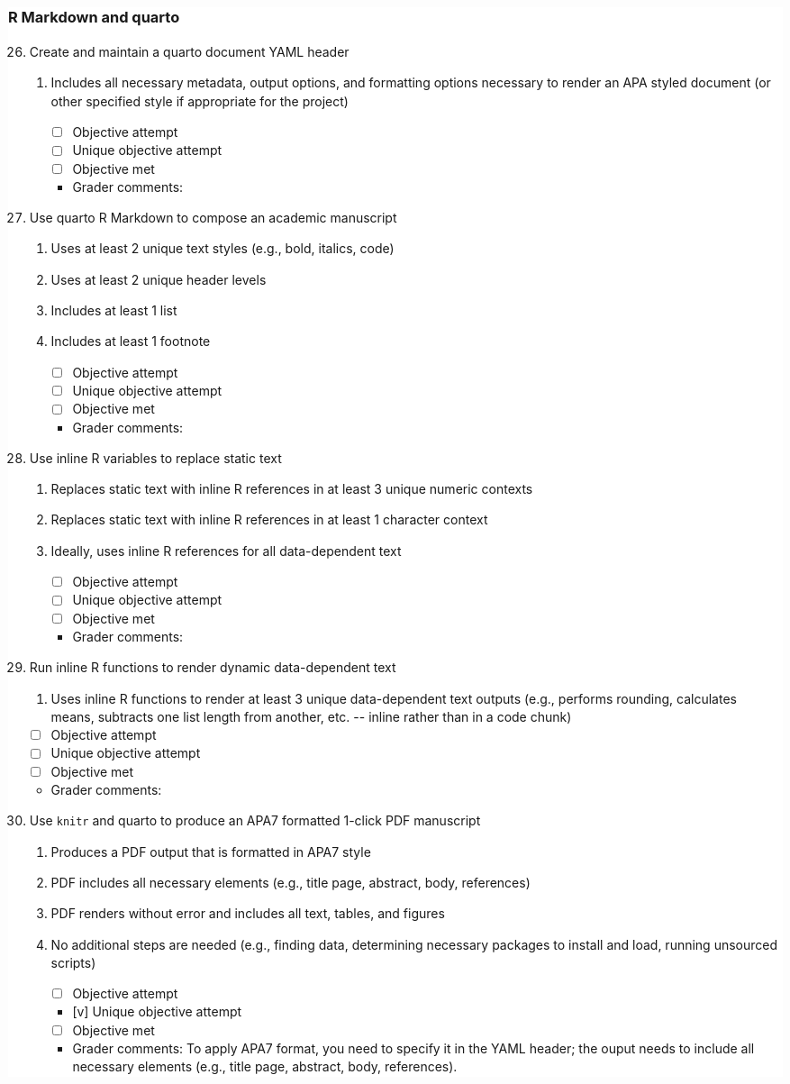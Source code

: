 ### R Markdown and quarto

26. Create and maintain a quarto document YAML header
    
    1. Includes all necessary metadata, output options, and formatting options necessary to render an APA styled document (or other specified style if appropriate for the project)

        -   [ ] Objective attempt
        -   [ ] Unique objective attempt
        -   [ ] Objective met
        -   Grader comments:

27. Use quarto R Markdown to compose an academic manuscript

    1. Uses at least 2 unique text styles (e.g., bold, italics, code)
    2. Uses at least 2 unique header levels
    3. Includes at least 1 list
    4. Includes at least 1 footnote

        -   [ ] Objective attempt
        -   [ ] Unique objective attempt
        -   [ ] Objective met
        -   Grader comments:

28. Use inline R variables to replace static text

    1. Replaces static text with inline R references in at least 3 unique numeric contexts
    2. Replaces static text with inline R references in at least 1 character context
    3. Ideally, uses inline R references for all data-dependent text

        -   [ ] Objective attempt
        -   [ ] Unique objective attempt
        -   [ ] Objective met
        -   Grader comments:

29. Run inline R functions to render dynamic data-dependent text

    1. Uses inline R functions to render at least 3 unique data-dependent text outputs (e.g., performs rounding, calculates means, subtracts one list length from another, etc. -- inline rather than in a code chunk)

    -   [ ] Objective attempt
    -   [ ] Unique objective attempt
    -   [ ] Objective met
    -   Grader comments:

30. Use `knitr` and quarto to produce an APA7 formatted 1-click PDF manuscript

    1. Produces a PDF output that is formatted in APA7 style
    2. PDF includes all necessary elements (e.g., title page, abstract, body, references)
    3. PDF renders without error and includes all text, tables, and figures
    4. No additional steps are needed (e.g., finding data, determining necessary packages to install and load, running unsourced scripts)

        -   [ ] Objective attempt
        -   [v] Unique objective attempt
        -   [ ] Objective met
        -   Grader comments: To apply APA7 format, you need to specify it in the YAML header; the ouput needs to include all necessary elements (e.g., title page, abstract, body, references).
